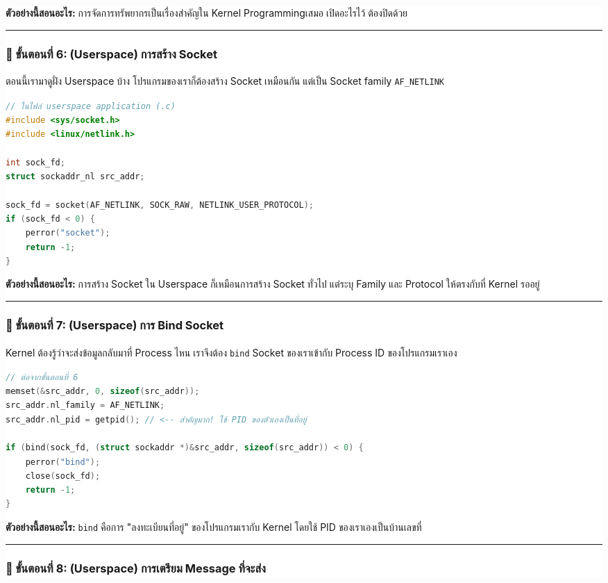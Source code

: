 **ตัวอย่างนี้สอนอะไร:** การจัดการทรัพยากรเป็นเรื่องสำคัญใน Kernel Programmingเสมอ เปิดอะไรไว้ ต้องปิดด้วย

-----

### 🎯 ขั้นตอนที่ 6: (Userspace) การสร้าง Socket

ตอนนี้เรามาดูฝั่ง Userspace บ้าง โปรแกรมของเราก็ต้องสร้าง Socket เหมือนกัน แต่เป็น Socket family `AF_NETLINK`

```c
// ในไฟล์ userspace application (.c)
#include <sys/socket.h>
#include <linux/netlink.h>

int sock_fd;
struct sockaddr_nl src_addr;

sock_fd = socket(AF_NETLINK, SOCK_RAW, NETLINK_USER_PROTOCOL);
if (sock_fd < 0) {
    perror("socket");
    return -1;
}
```

**ตัวอย่างนี้สอนอะไร:** การสร้าง Socket ใน Userspace ก็เหมือนการสร้าง Socket ทั่วไป แต่ระบุ Family และ Protocol ให้ตรงกับที่ Kernel รออยู่

-----

### 🎯 ขั้นตอนที่ 7: (Userspace) การ Bind Socket

Kernel ต้องรู้ว่าจะส่งข้อมูลกลับมาที่ Process ไหน เราจึงต้อง `bind` Socket ของเราเข้ากับ Process ID ของโปรแกรมเราเอง

```c
// ต่อจากขั้นตอนที่ 6
memset(&src_addr, 0, sizeof(src_addr));
src_addr.nl_family = AF_NETLINK;
src_addr.nl_pid = getpid(); // <-- สำคัญมาก! ใช้ PID ของตัวเองเป็นที่อยู่

if (bind(sock_fd, (struct sockaddr *)&src_addr, sizeof(src_addr)) < 0) {
    perror("bind");
    close(sock_fd);
    return -1;
}
```

**ตัวอย่างนี้สอนอะไร:** `bind` คือการ "ลงทะเบียนที่อยู่" ของโปรแกรมเรากับ Kernel โดยใช้ PID ของเราเองเป็นบ้านเลขที่

-----

### 🎯 ขั้นตอนที่ 8: (Userspace) การเตรียม Message ที่จะส่ง
